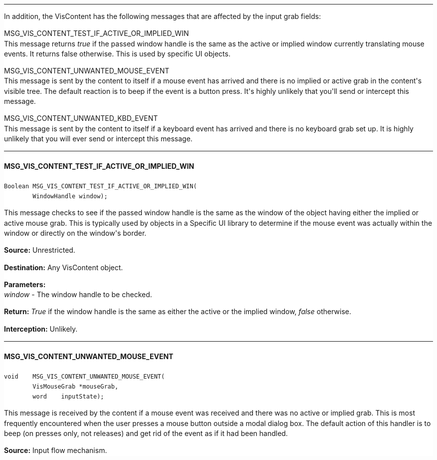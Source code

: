 ----------
In addition, the VisContent has the following messages that are affected by 
the input grab fields:

MSG_VIS_CONTENT_TEST_IF_ACTIVE_OR_IMPLIED_WIN  
This message returns *true* if the passed window handle is the 
same as the active or implied window currently translating 
mouse events. It returns false otherwise. This is used by 
specific UI objects.

MSG_VIS_CONTENT_UNWANTED_MOUSE_EVENT  
This message is sent by the content to itself if a mouse event 
has arrived and there is no implied or active grab in the 
content's visible tree. The default reaction is to beep if the event 
is a button press. It's highly unlikely that you'll send or 
intercept this message.

MSG_VIS_CONTENT_UNWANTED_KBD_EVENT  
This message is sent by the content to itself if a keyboard event 
has arrived and there is no keyboard grab set up. It is highly 
unlikely that you will ever send or intercept this message.

----------
#### MSG_VIS_CONTENT_TEST_IF_ACTIVE_OR_IMPLIED_WIN
	Boolean	MSG_VIS_CONTENT_TEST_IF_ACTIVE_OR_IMPLIED_WIN(
			WindowHandle window);
This message checks to see if the passed window handle is the same as the 
window of the object having either the implied or active mouse grab. This is 
typically used by objects in a Specific UI library to determine if the mouse 
event was actually within the window or directly on the window's border.

**Source:** Unrestricted.

**Destination:** Any VisContent object.

**Parameters:**  
*window* - The window handle to be checked.

**Return:** *True* if the window handle is the same as either the active or the 
implied window, *false* otherwise.

**Interception:** Unlikely.

----------
#### MSG_VIS_CONTENT_UNWANTED_MOUSE_EVENT
	void	MSG_VIS_CONTENT_UNWANTED_MOUSE_EVENT(
			VisMouseGrab *mouseGrab,
			word	inputState);
This message is received by the content if a mouse event was received and 
there was no active or implied grab. This is most frequently encountered 
when the user presses a mouse button outside a modal dialog box. The 
default action of this handler is to beep (on presses only, not releases) and get 
rid of the event as if it had been handled.

**Source:** Input flow mechanism.
